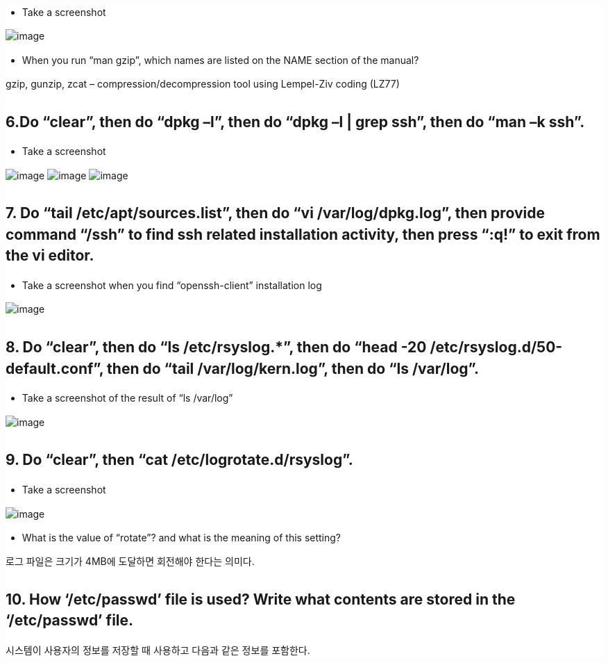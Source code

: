 - Take a screenshot 

<img width="834" alt="image" src="https://user-images.githubusercontent.com/48946398/231340970-30d55e39-1771-4562-872b-943f7c3ae19a.png">

- When you run “man gzip”, which names are listed on the NAME section of the manual? 

gzip, gunzip, zcat – compression/decompression tool using Lempel-Ziv coding (LZ77)

## 6.Do “clear”, then do “dpkg –l”, then do “dpkg –l | grep ssh”, then do “man –k ssh”. 

* Take a screenshot 

<img width="835" alt="image" src="https://user-images.githubusercontent.com/48946398/231344029-9e80c07b-155f-41ca-95a8-ccce8c3baef9.png">

<img width="536" alt="image" src="https://user-images.githubusercontent.com/48946398/231345621-4c9844dd-686b-44d0-9cdc-329c6f060c7d.png">

<img width="531" alt="image" src="https://user-images.githubusercontent.com/48946398/231344786-5b4f1883-824d-460a-8325-07224197a057.png">

## 7. Do “tail /etc/apt/sources.list”, then do “vi /var/log/dpkg.log”, then provide command “/ssh” to find ssh related installation activity, then press “:q!” to exit from the vi editor. 

* Take a screenshot when you find “openssh-client” installation log 

<img width="1010" alt="image" src="https://user-images.githubusercontent.com/48946398/231346633-c86ec5a8-e501-467d-9648-58d6bbe104f3.png">

## 8. Do “clear”, then do “ls /etc/rsyslog.*”, then do “head -20 /etc/rsyslog.d/50-default.conf”, then do “tail /var/log/kern.log”, then do “ls /var/log”. 

- Take a screenshot of the result of “ls /var/log” 

<img width="771" alt="image" src="https://user-images.githubusercontent.com/48946398/231346517-9c7ca886-443a-4905-b4ec-83595b4ca8a4.png">

## 9. Do “clear”, then “cat /etc/logrotate.d/rsyslog”. 

- Take a screenshot 

<img width="766" alt="image" src="https://user-images.githubusercontent.com/48946398/231347893-688fbbcc-9536-48df-931a-5957cd53f7bb.png">

- What is the value of “rotate”? and what is the meaning of this setting? 

로그 파일은 크기가 4MB에 도달하면 회전해야 한다는 의미다.

## 10. How ‘/etc/passwd’ file is used? Write what contents are stored in the ‘/etc/passwd’ file.

시스템이 사용자의 정보를 저장할 때 사용하고 다음과 같은 정보를 포함한다.
